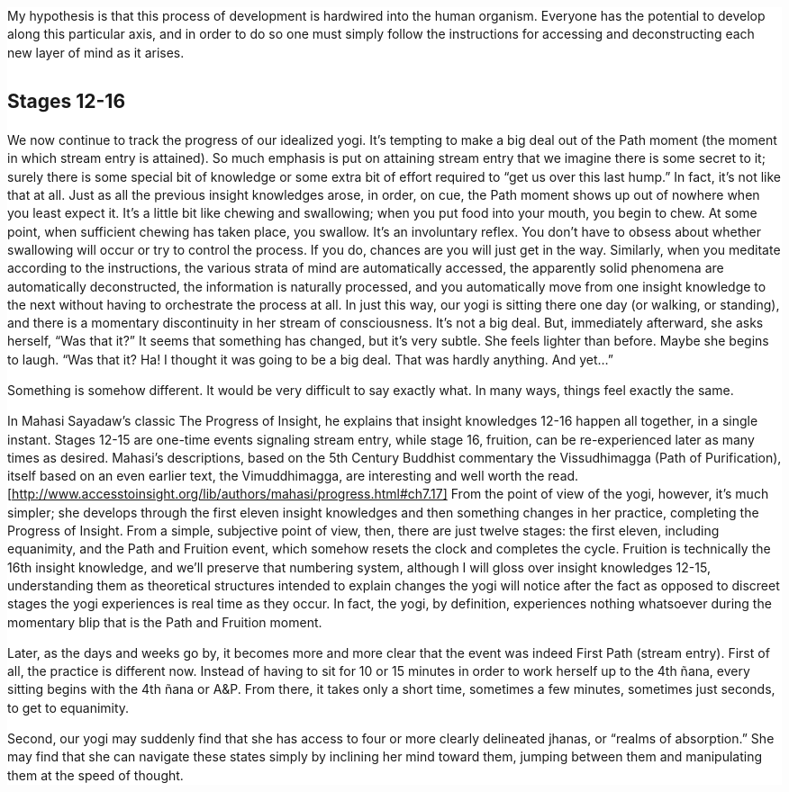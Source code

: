 My hypothesis is that this process of development is hardwired into the human organism. Everyone has the potential to develop along this particular axis, and in order to do so one must simply follow the instructions for accessing and deconstructing each new layer of mind as it arises.

## Stages 12-16

We now continue to track the progress of our idealized yogi. It’s tempting to make a big deal out of the Path moment (the moment in which stream entry is attained). So much emphasis is put on attaining stream entry that we imagine there is some secret to it; surely there is some special bit of knowledge or some extra bit of effort required to “get us over this last hump.” In fact, it’s not like that at all. Just as all the previous insight knowledges arose, in order, on cue, the Path moment shows up out of nowhere when you least expect it. It’s a little bit like chewing and swallowing; when you put food into your mouth, you begin to chew. At some point, when sufficient chewing has taken place, you swallow. It’s an involuntary reflex. You don’t have to obsess about whether swallowing will occur or try to control the process. If you do, chances are you will just get in the way. Similarly, when you meditate according to the instructions, the various strata of mind are automatically accessed, the apparently solid phenomena are automatically deconstructed, the information is naturally processed, and you automatically move from one insight knowledge to the next without having to orchestrate the process at all. In just this way, our yogi is sitting there one day (or walking, or standing), and there is a momentary discontinuity in her stream of consciousness. It’s not a big deal. But, immediately afterward, she asks herself, “Was that it?” It seems that something has changed, but it’s very subtle. She feels lighter than before. Maybe she begins to laugh. “Was that it? Ha! I thought it was going to be a big deal. That was hardly anything. And yet…”

Something is somehow different. It would be very difficult to say exactly what. In many ways, things feel exactly the same.

In Mahasi Sayadaw’s classic The Progress of Insight, he explains that insight knowledges 12-16 happen all together, in a single instant. Stages 12-15 are one-time events signaling stream entry, while stage 16, fruition, can be re-experienced later as many times as desired. Mahasi’s descriptions, based on the 5th Century Buddhist commentary the Vissudhimagga (Path of Purification), itself based on an even earlier text, the Vimuddhimagga, are interesting and well worth the read.[http://www.accesstoinsight.org/lib/authors/mahasi/progress.html#ch7.17] From the point of view of the yogi, however, it’s much simpler; she develops through the first eleven insight knowledges and then something changes in her practice, completing the Progress of Insight. From a simple, subjective point of view, then, there are just twelve stages: the first eleven, including equanimity, and the Path and Fruition event, which somehow resets the clock and completes the cycle. Fruition is technically the 16th insight knowledge, and we’ll preserve that numbering system, although I will gloss over insight knowledges 12-15, understanding them as theoretical structures intended to explain changes the yogi will notice after the fact as opposed to discreet stages the yogi experiences is real time as they occur. In fact, the yogi, by definition, experiences nothing whatsoever during the momentary blip that is the Path and Fruition moment.

Later, as the days and weeks go by, it becomes more and more clear that the event was indeed First Path (stream entry). First of all, the practice is different now. Instead of having to sit for 10 or 15 minutes in order to work herself up to the 4th ñana, every sitting begins with the 4th ñana or A&P. From there, it takes only a short time, sometimes a few minutes, sometimes just seconds, to get to equanimity.

Second, our yogi may suddenly find that she has access to four or more clearly delineated jhanas, or “realms of absorption.” She may find that she can navigate these states simply by inclining her mind toward them, jumping between them and manipulating them at the speed of thought.
